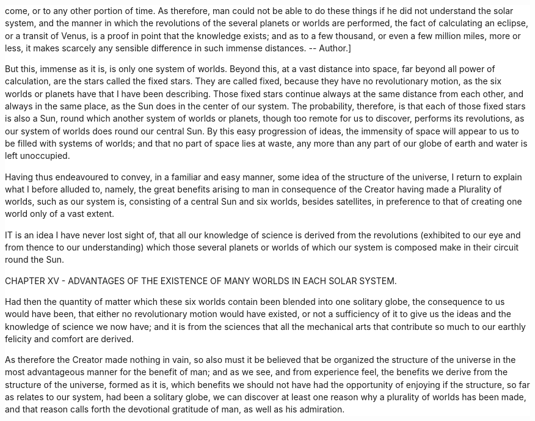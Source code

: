    come, or to any other portion of time. As therefore, man could not be able
   to do these things if he did not understand the solar system, and the
   manner in which the revolutions of the several planets or worlds are
   performed, the fact of calculating an eclipse, or a transit of Venus, is a
   proof in point that the knowledge exists; and as to a few thousand, or
   even a few million miles, more or less, it makes scarcely any sensible
   difference in such immense distances. -- Author.]

   But this, immense as it is, is only one system of worlds. Beyond this, at
   a vast distance into space, far beyond all power of calculation, are the
   stars called the fixed stars. They are called fixed, because they have no
   revolutionary motion, as the six worlds or planets have that I have been
   describing. Those fixed stars continue always at the same distance from
   each other, and always in the same place, as the Sun does in the center of
   our system. The probability, therefore, is that each of those fixed stars
   is also a Sun, round which another system of worlds or planets, though too
   remote for us to discover, performs its revolutions, as our system of
   worlds does round our central Sun. By this easy progression of ideas, the
   immensity of space will appear to us to be filled with systems of worlds;
   and that no part of space lies at waste, any more than any part of our
   globe of earth and water is left unoccupied.

   Having thus endeavoured to convey, in a familiar and easy manner, some
   idea of the structure of the universe, I return to explain what I before
   alluded to, namely, the great benefits arising to man in consequence of
   the Creator having made a Plurality of worlds, such as our system is,
   consisting of a central Sun and six worlds, besides satellites, in
   preference to that of creating one world only of a vast extent.

   IT is an idea I have never lost sight of, that all our knowledge of
   science is derived from the revolutions (exhibited to our eye and from
   thence to our understanding) which those several planets or worlds of
   which our system is composed make in their circuit round the Sun.

    

CHAPTER XV - ADVANTAGES OF THE EXISTENCE OF MANY WORLDS IN EACH SOLAR SYSTEM.

   Had then the quantity of matter which these six worlds contain been
   blended into one solitary globe, the consequence to us would have been,
   that either no revolutionary motion would have existed, or not a
   sufficiency of it to give us the ideas and the knowledge of science we now
   have; and it is from the sciences that all the mechanical arts that
   contribute so much to our earthly felicity and comfort are derived.

   As therefore the Creator made nothing in vain, so also must it be believed
   that be organized the structure of the universe in the most advantageous
   manner for the benefit of man; and as we see, and from experience feel,
   the benefits we derive from the structure of the universe, formed as it
   is, which benefits we should not have had the opportunity of enjoying if
   the structure, so far as relates to our system, had been a solitary globe,
   we can discover at least one reason why a plurality of worlds has been
   made, and that reason calls forth the devotional gratitude of man, as well
   as his admiration.
